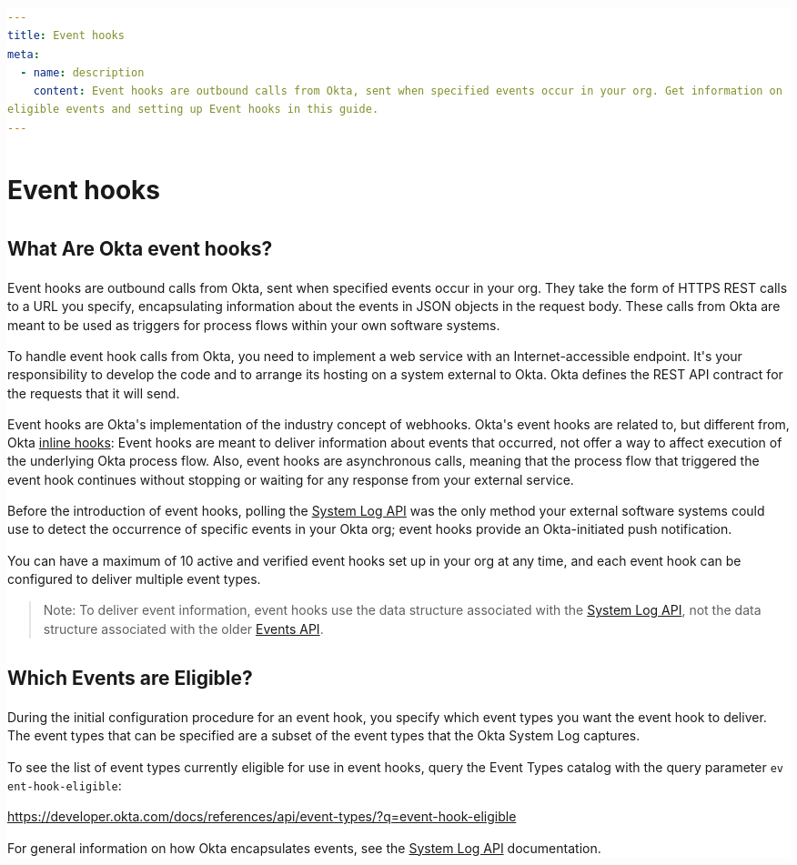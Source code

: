 ```yaml
---
title: Event hooks
meta:
  - name: description
    content: Event hooks are outbound calls from Okta, sent when specified events occur in your org. Get information on eligible events and setting up Event hooks in this guide.
---
```


# Event hooks

## What Are Okta event hooks?

Event hooks are outbound calls from Okta, sent when specified events occur in your org. They take the form of HTTPS REST calls to a URL you specify, encapsulating information about the events in JSON objects in the request body. These calls from Okta are meant to be used as triggers for process flows within your own software systems.

To handle event hook calls from Okta, you need to implement a web service with an Internet-accessible endpoint. It's your responsibility to develop the code and to arrange its hosting on a system external to Okta. Okta defines the REST API contract for the requests that it will send.

Event hooks are Okta's implementation of the industry concept of webhooks. Okta's event hooks are related to, but different from, Okta [inline hooks](/docs/concepts/inline-hooks/): Event hooks are meant to deliver information about events that occurred, not offer a way to affect execution of the underlying Okta process flow. Also, event hooks are asynchronous calls, meaning that the process flow that triggered the event hook continues without stopping or waiting for any response from your external service.

Before the introduction of event hooks, polling the [System Log API](/docs/references/api/system-log/) was the only method your external software systems could use to detect the occurrence of specific events in your Okta org; event hooks provide an Okta-initiated push notification.

You can have a maximum of 10 active and verified event hooks set up in your org at any time, and each event hook can be configured to deliver multiple event types.

>Note: To deliver event information, event hooks use the data structure associated with the [System Log API](/docs/references/api/system-log/), not the data structure associated with the older [Events API](/docs/references/api/events/).

## Which Events are Eligible?

During the initial configuration procedure for an event hook, you specify which event types you want the event hook to deliver. The event types that can be specified are a subset of the event types that the Okta System Log captures.

To see the list of event types currently eligible for use in event hooks, query the Event Types catalog with the query parameter `event-hook-eligible`:

<https://developer.okta.com/docs/references/api/event-types/?q=event-hook-eligible>

For general information on how Okta encapsulates events, see the [System Log API](/docs/references/api/system-log/) documentation.

